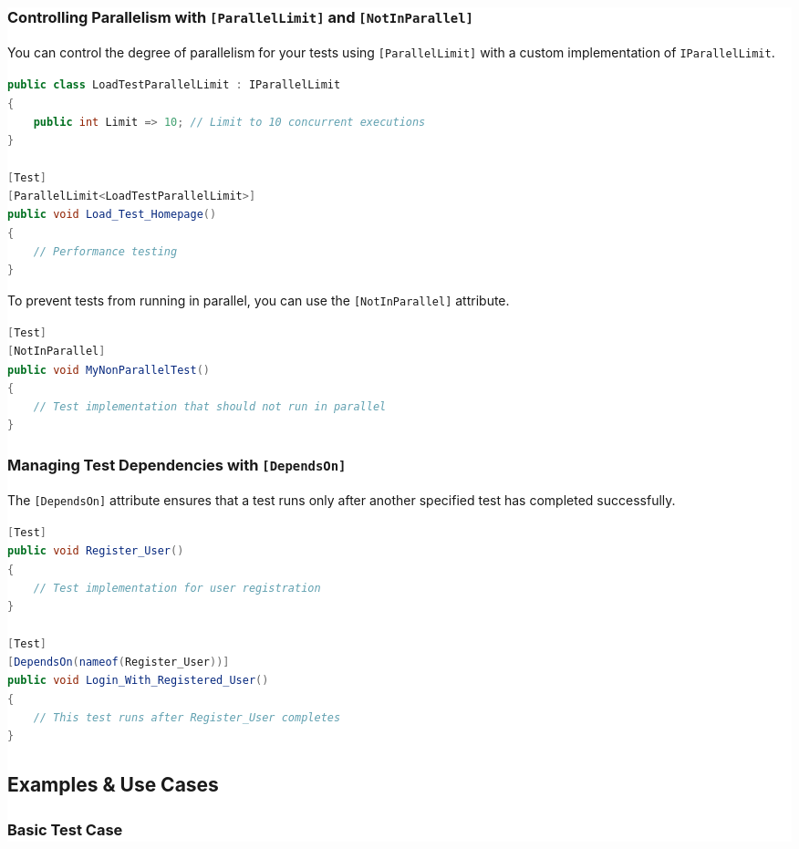 ### Controlling Parallelism with `[ParallelLimit]` and `[NotInParallel]`

You can control the degree of parallelism for your tests using `[ParallelLimit]` with a custom implementation of `IParallelLimit`.

```csharp
public class LoadTestParallelLimit : IParallelLimit
{
    public int Limit => 10; // Limit to 10 concurrent executions
}

[Test]
[ParallelLimit<LoadTestParallelLimit>]
public void Load_Test_Homepage()
{
    // Performance testing
}
```

To prevent tests from running in parallel, you can use the `[NotInParallel]` attribute.

```csharp
[Test]
[NotInParallel]
public void MyNonParallelTest()
{
    // Test implementation that should not run in parallel
}
```

### Managing Test Dependencies with `[DependsOn]`

The `[DependsOn]` attribute ensures that a test runs only after another specified test has completed successfully.

```csharp
[Test]
public void Register_User()
{
    // Test implementation for user registration
}

[Test]
[DependsOn(nameof(Register_User))]
public void Login_With_Registered_User()
{
    // This test runs after Register_User completes
}
```

## Examples & Use Cases

### Basic Test Case
